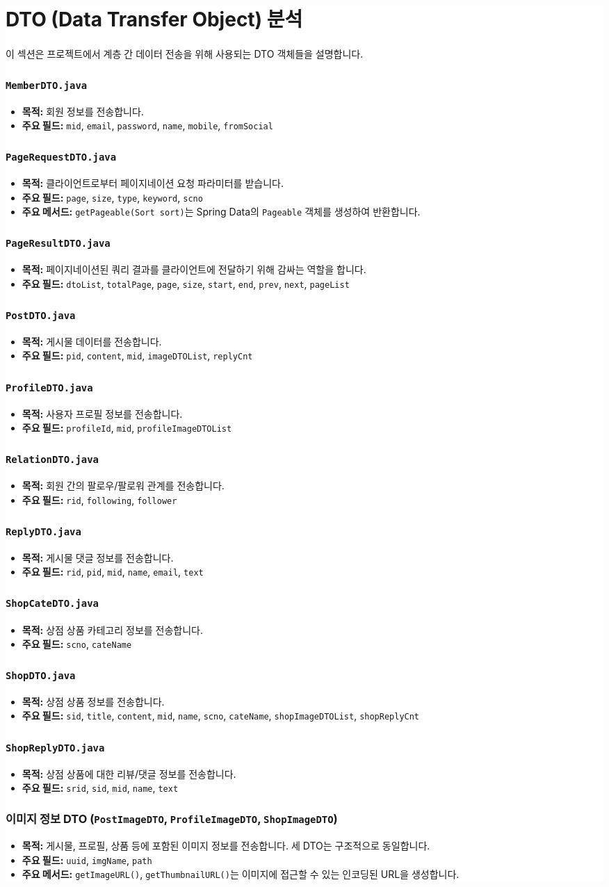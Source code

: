 
# DTO (Data Transfer Object) 분석

이 섹션은 프로젝트에서 계층 간 데이터 전송을 위해 사용되는 DTO 객체들을 설명합니다.

### `MemberDTO.java`
- **목적:** 회원 정보를 전송합니다.
- **주요 필드:** `mid`, `email`, `password`, `name`, `mobile`, `fromSocial`

### `PageRequestDTO.java`
- **목적:** 클라이언트로부터 페이지네이션 요청 파라미터를 받습니다.
- **주요 필드:** `page`, `size`, `type`, `keyword`, `scno`
- **주요 메서드:** `getPageable(Sort sort)`는 Spring Data의 `Pageable` 객체를 생성하여 반환합니다.

### `PageResultDTO.java`
- **목적:** 페이지네이션된 쿼리 결과를 클라이언트에 전달하기 위해 감싸는 역할을 합니다.
- **주요 필드:** `dtoList`, `totalPage`, `page`, `size`, `start`, `end`, `prev`, `next`, `pageList`

### `PostDTO.java`
- **목적:** 게시물 데이터를 전송합니다.
- **주요 필드:** `pid`, `content`, `mid`, `imageDTOList`, `replyCnt`

### `ProfileDTO.java`
- **목적:** 사용자 프로필 정보를 전송합니다.
- **주요 필드:** `profileId`, `mid`, `profileImageDTOList`

### `RelationDTO.java`
- **목적:** 회원 간의 팔로우/팔로워 관계를 전송합니다.
- **주요 필드:** `rid`, `following`, `follower`

### `ReplyDTO.java`
- **목적:** 게시물 댓글 정보를 전송합니다.
- **주요 필드:** `rid`, `pid`, `mid`, `name`, `email`, `text`

### `ShopCateDTO.java`
- **목적:** 상점 상품 카테고리 정보를 전송합니다.
- **주요 필드:** `scno`, `cateName`

### `ShopDTO.java`
- **목적:** 상점 상품 정보를 전송합니다.
- **주요 필드:** `sid`, `title`, `content`, `mid`, `name`, `scno`, `cateName`, `shopImageDTOList`, `shopReplyCnt`

### `ShopReplyDTO.java`
- **목적:** 상점 상품에 대한 리뷰/댓글 정보를 전송합니다.
- **주요 필드:** `srid`, `sid`, `mid`, `name`, `text`

### 이미지 정보 DTO (`PostImageDTO`, `ProfileImageDTO`, `ShopImageDTO`)
- **목적:** 게시물, 프로필, 상품 등에 포함된 이미지 정보를 전송합니다. 세 DTO는 구조적으로 동일합니다.
- **주요 필드:** `uuid`, `imgName`, `path`
- **주요 메서드:** `getImageURL()`, `getThumbnailURL()`는 이미지에 접근할 수 있는 인코딩된 URL을 생성합니다.
